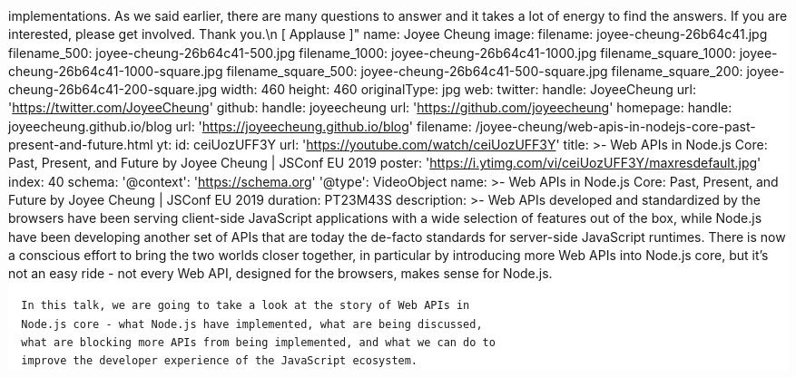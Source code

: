 implementations.  As we said earlier, there are many questions to answer and it takes a lot of energy to find the answers.  If you are interested, please get involved.  Thank you.\n      [ Applause ]"
  name: Joyee Cheung
  image:
    filename: joyee-cheung-26b64c41.jpg
    filename_500: joyee-cheung-26b64c41-500.jpg
    filename_1000: joyee-cheung-26b64c41-1000.jpg
    filename_square_1000: joyee-cheung-26b64c41-1000-square.jpg
    filename_square_500: joyee-cheung-26b64c41-500-square.jpg
    filename_square_200: joyee-cheung-26b64c41-200-square.jpg
    width: 460
    height: 460
    originalType: jpg
  web:
    twitter:
      handle: JoyeeCheung
      url: 'https://twitter.com/JoyeeCheung'
    github:
      handle: joyeecheung
      url: 'https://github.com/joyeecheung'
    homepage:
      handle: joyeecheung.github.io/blog
      url: 'https://joyeecheung.github.io/blog'
filename: /joyee-cheung/web-apis-in-nodejs-core-past-present-and-future.html
yt:
  id: ceiUozUFF3Y
  url: 'https://youtube.com/watch/ceiUozUFF3Y'
  title: >-
    Web APIs in Node.js Core: Past, Present, and Future by Joyee Cheung | JSConf
    EU 2019
  poster: 'https://i.ytimg.com/vi/ceiUozUFF3Y/maxresdefault.jpg'
  index: 40
  schema:
    '@context': 'https://schema.org'
    '@type': VideoObject
    name: >-
      Web APIs in Node.js Core: Past, Present, and Future by Joyee Cheung |
      JSConf EU 2019
    duration: PT23M43S
    description: >-
      Web APIs developed and standardized by the browsers have been serving
      client-side JavaScript applications with a wide selection of features out
      of the box, while Node.js have been developing another set of APIs that
      are today the de-facto standards for server-side JavaScript runtimes.
      There is now a conscious effort to bring the two worlds closer together,
      in particular by introducing more Web APIs into Node.js core, but it’s not
      an easy ride - not every Web API, designed for the browsers, makes sense
      for Node.js.


      In this talk, we are going to take a look at the story of Web APIs in
      Node.js core - what Node.js have implemented, what are being discussed,
      what are blocking more APIs from being implemented, and what we can do to
      improve the developer experience of the JavaScript ecosystem.
